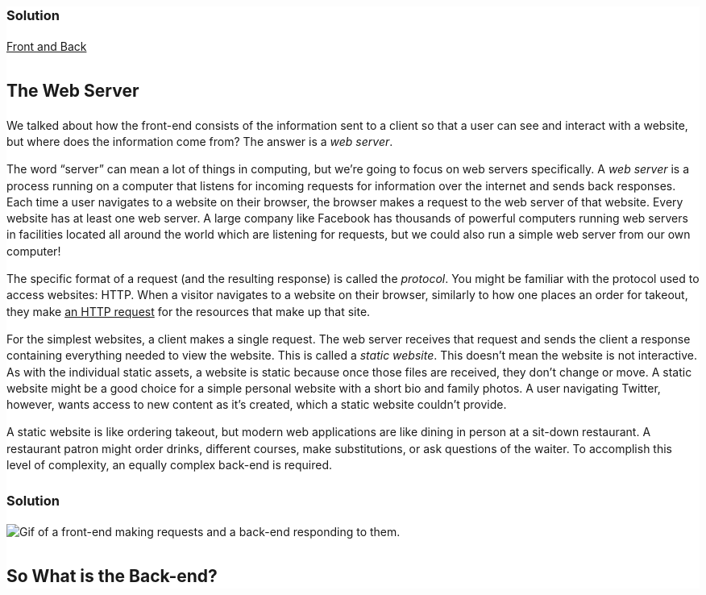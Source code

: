 ### Solution

[Front and Back](https://content.codecademy.com/courses/server-side-web-dev/FrontEndCut_v1.mp4)

## The Web Server

We talked about how the front-end consists of the information sent to a
client so that a user can see and interact with a website, but where
does the information come from? The answer is a _web server_.

The word “server” can mean a lot of things in computing, but we’re going
to focus on web servers specifically. A _web server_ is a process
running on a computer that listens for incoming requests for information
over the internet and sends back responses. Each time a user navigates
to a website on their browser, the browser makes a request to the web
server of that website. Every website has at least one web server. A
large company like Facebook has thousands of powerful computers running
web servers in facilities located all around the world which are
listening for requests, but we could also run a simple web server from
our own computer!

The specific format of a request (and the resulting response) is called
the _protocol_. You might be familiar with the protocol used to access
websites: HTTP. When a visitor navigates to a website on their browser,
similarly to how one places an order for takeout, they make
<a href="https://www.codecademy.com/articles/http-requests"
class="e14vpv2g1 gamut-xro1w8-ResetElement-Anchor-AnchorBase e1bhhzie0"
target="_blank">an HTTP request</a> for the resources that make up that
site.

For the simplest websites, a client makes a single request. The web
server receives that request and sends the client a response containing
everything needed to view the website. This is called a _static
website_. This doesn’t mean the website is not interactive. As with the
individual static assets, a website is static because once those files
are received, they don’t change or move. A static website might be a
good choice for a simple personal website with a short bio and family
photos. A user navigating Twitter, however, wants access to new content
as it’s created, which a static website couldn’t provide.

A static website is like ordering takeout, but modern web applications
are like dining in person at a sit-down restaurant. A restaurant patron
might order drinks, different courses, make substitutions, or ask
questions of the waiter. To accomplish this level of complexity, an
equally complex back-end is required.

### Solution

<img alt="Gif of a front-end making requests and a back-end responding to them." src="https://content.codecademy.com/courses/updated_images/NodeBackEndFrontEnd_Update_1.gif" class="gamut-1h2re45-imageStyles-imageStyles e1xtjyf0">

## So What is the Back-end?
